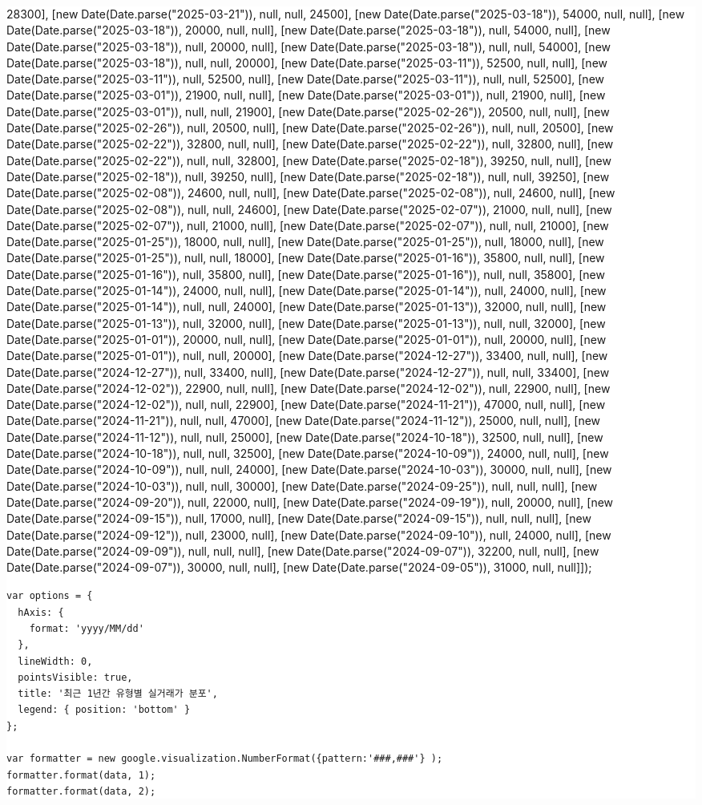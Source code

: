 28300], [new Date(Date.parse("2025-03-21")), null, null, 24500], [new Date(Date.parse("2025-03-18")), 54000, null, null], [new Date(Date.parse("2025-03-18")), 20000, null, null], [new Date(Date.parse("2025-03-18")), null, 54000, null], [new Date(Date.parse("2025-03-18")), null, 20000, null], [new Date(Date.parse("2025-03-18")), null, null, 54000], [new Date(Date.parse("2025-03-18")), null, null, 20000], [new Date(Date.parse("2025-03-11")), 52500, null, null], [new Date(Date.parse("2025-03-11")), null, 52500, null], [new Date(Date.parse("2025-03-11")), null, null, 52500], [new Date(Date.parse("2025-03-01")), 21900, null, null], [new Date(Date.parse("2025-03-01")), null, 21900, null], [new Date(Date.parse("2025-03-01")), null, null, 21900], [new Date(Date.parse("2025-02-26")), 20500, null, null], [new Date(Date.parse("2025-02-26")), null, 20500, null], [new Date(Date.parse("2025-02-26")), null, null, 20500], [new Date(Date.parse("2025-02-22")), 32800, null, null], [new Date(Date.parse("2025-02-22")), null, 32800, null], [new Date(Date.parse("2025-02-22")), null, null, 32800], [new Date(Date.parse("2025-02-18")), 39250, null, null], [new Date(Date.parse("2025-02-18")), null, 39250, null], [new Date(Date.parse("2025-02-18")), null, null, 39250], [new Date(Date.parse("2025-02-08")), 24600, null, null], [new Date(Date.parse("2025-02-08")), null, 24600, null], [new Date(Date.parse("2025-02-08")), null, null, 24600], [new Date(Date.parse("2025-02-07")), 21000, null, null], [new Date(Date.parse("2025-02-07")), null, 21000, null], [new Date(Date.parse("2025-02-07")), null, null, 21000], [new Date(Date.parse("2025-01-25")), 18000, null, null], [new Date(Date.parse("2025-01-25")), null, 18000, null], [new Date(Date.parse("2025-01-25")), null, null, 18000], [new Date(Date.parse("2025-01-16")), 35800, null, null], [new Date(Date.parse("2025-01-16")), null, 35800, null], [new Date(Date.parse("2025-01-16")), null, null, 35800], [new Date(Date.parse("2025-01-14")), 24000, null, null], [new Date(Date.parse("2025-01-14")), null, 24000, null], [new Date(Date.parse("2025-01-14")), null, null, 24000], [new Date(Date.parse("2025-01-13")), 32000, null, null], [new Date(Date.parse("2025-01-13")), null, 32000, null], [new Date(Date.parse("2025-01-13")), null, null, 32000], [new Date(Date.parse("2025-01-01")), 20000, null, null], [new Date(Date.parse("2025-01-01")), null, 20000, null], [new Date(Date.parse("2025-01-01")), null, null, 20000], [new Date(Date.parse("2024-12-27")), 33400, null, null], [new Date(Date.parse("2024-12-27")), null, 33400, null], [new Date(Date.parse("2024-12-27")), null, null, 33400], [new Date(Date.parse("2024-12-02")), 22900, null, null], [new Date(Date.parse("2024-12-02")), null, 22900, null], [new Date(Date.parse("2024-12-02")), null, null, 22900], [new Date(Date.parse("2024-11-21")), 47000, null, null], [new Date(Date.parse("2024-11-21")), null, null, 47000], [new Date(Date.parse("2024-11-12")), 25000, null, null], [new Date(Date.parse("2024-11-12")), null, null, 25000], [new Date(Date.parse("2024-10-18")), 32500, null, null], [new Date(Date.parse("2024-10-18")), null, null, 32500], [new Date(Date.parse("2024-10-09")), 24000, null, null], [new Date(Date.parse("2024-10-09")), null, null, 24000], [new Date(Date.parse("2024-10-03")), 30000, null, null], [new Date(Date.parse("2024-10-03")), null, null, 30000], [new Date(Date.parse("2024-09-25")), null, null, null], [new Date(Date.parse("2024-09-20")), null, 22000, null], [new Date(Date.parse("2024-09-19")), null, 20000, null], [new Date(Date.parse("2024-09-15")), null, 17000, null], [new Date(Date.parse("2024-09-15")), null, null, null], [new Date(Date.parse("2024-09-12")), null, 23000, null], [new Date(Date.parse("2024-09-10")), null, 24000, null], [new Date(Date.parse("2024-09-09")), null, null, null], [new Date(Date.parse("2024-09-07")), 32200, null, null], [new Date(Date.parse("2024-09-07")), 30000, null, null], [new Date(Date.parse("2024-09-05")), 31000, null, null]]);

    var options = {
      hAxis: {
        format: 'yyyy/MM/dd'
      },    
      lineWidth: 0,
      pointsVisible: true,    
      title: '최근 1년간 유형별 실거래가 분포',
      legend: { position: 'bottom' }
    };

    var formatter = new google.visualization.NumberFormat({pattern:'###,###'} );
    formatter.format(data, 1);
    formatter.format(data, 2);
    